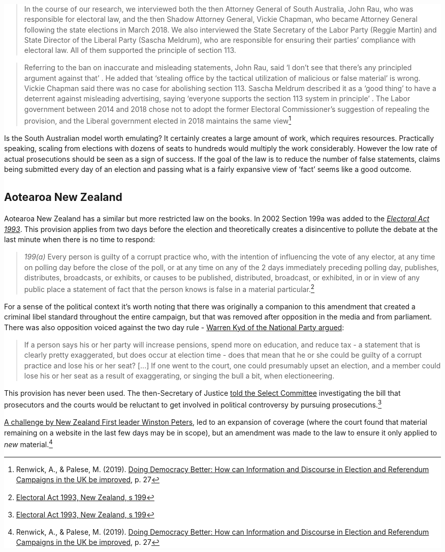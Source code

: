 > In the course of our research, we interviewed both the then Attorney General of South Australia, John Rau, who was responsible for electoral law, and the then Shadow Attorney General, Vickie Chapman, who became Attorney General following the state elections in March 2018. We also interviewed the State Secretary of the Labor Party (Reggie Martin) and State Director of the Liberal Party (Sascha Meldrum), who are responsible for ensuring their parties’ compliance with electoral law. All of them supported the principle of section 113. 

>Referring to the ban on inaccurate and misleading statements, John Rau, said ‘I don’t see that there’s any principled argument against that’ . He added that ‘stealing office by the tactical utilization of malicious or false material’ is wrong. Vickie Chapman said there was no case for abolishing section 113. Sascha Meldrum described it as a ‘good thing’ to have a deterrent against misleading advertising, saying ‘everyone supports the section 113 system in principle’ . The Labor government between 2014 and 2018 chose not to adopt the former Electoral Commissioner’s suggestion of repealing the provision, and the Liberal government elected in 2018 maintains the same view[^0]

[^0]: Renwick, A., & Palese, M. (2019). [Doing Democracy Better: How can Information and Discourse in Election and Referendum Campaigns in the UK be improved](https://www.ucl.ac.uk/constitution-unit/file/7199), p. 27

Is the South Australian model worth emulating? It certainly creates a large amount of work, which requires resources. Practically speaking, scaling from elections with dozens of seats to hundreds would multiply the work considerably. However the low rate of actual prosecutions should be seen as a sign of success. If the goal of the law is to reduce the number of false statements, claims being submitted every day of an election and passing what is a fairly expansive view of ‘fact’ seems like a good outcome. 

## Aotearoa New Zealand

Aotearoa New Zealand has a similar but more restricted law on the books.  In 2002 Section 199a was added to the *[Electoral Act 1993](http://www.legislation.govt.nz/act/public/1993/0087/latest/DLM310074.html)*. This provision applies from two days before the election and theoretically creates a disincentive to pollute the debate at the last minute when there is no time to respond:

>*199(a)* Every person is guilty of a corrupt practice who, with the intention of influencing the vote of any elector, at any time on polling day before the close of the poll, or at any time on any of the 2 days immediately preceding polling day, publishes, distributes, broadcasts, or exhibits, or causes to be published, distributed, broadcast, or exhibited, in or in view of any public place a statement of fact that the person knows is false in a material particular.[^*]

[^*]: [Electoral Act 1993, New Zealand, s 199](http://www.legislation.govt.nz/act/public/1993/0087/latest/DLM310074.html)

For a sense of the political context it’s worth noting that there was originally a companion to this amendment that created a criminal libel standard throughout the entire campaign, but that was removed after opposition in the media and from parliament. There was also opposition voiced against the two day rule - [Warren Kyd of the National Party argued](http://www.vdig.net/hansard/content.jsp?id=90213):

>If a person says his or her party will increase pensions, spend more on education, and reduce tax - a statement that is clearly pretty exaggerated, but does occur at election time - does that mean that he or she could be guilty of a corrupt practice and lose his or her seat? [...] If one went to the court, one could presumably upset an election, and a member could lose his or her seat as a result of exaggerating, or singing the bull a bit, when electioneering.

This provision has never been used. The then-Secretary of Justice [told the Select Committee](http://www.vdig.net/hansard/content.jsp?id=91649) investigating the bill that prosecutors and the courts would be reluctant to get involved in political controversy by pursuing prosecutions.[^*]

[^*]: [NZ Hansard 19 Feb 2002](http://www.vdig.net/hansard/content.jsp?id=91649) 

[A challenge by New Zealand First leader Winston Peters](https://www.courtsofnz.govt.nz/cases/peters-v-the-electoral-commission), led to an expansion of coverage (where the court found that material remaining on a website in the last few days may be in scope), but an amendment was made to the law to ensure it only applied to *new* material.[^0]


[^*]: ["Phil Woolas case: last MP to have election overturned was in 1911"](http://www.telegraph.co.uk/news/politics/8112016/Phil-Woolas-case-last-MP-to-have-election-overturned-was-in-1911.html), The Telegraph, 05 Nov 2010
[^*]: [House of Common Debate - 18 July 2011, c764](http://www.theyworkforyou.com/debates/?id=2011-07-18b.764.2)
[^*]: [Representation of the People Act 1983, s 106](http://www.legislation.gov.uk/ukpga/1983/2/section/106)
[^*]: [House of Common Debate -  01 May 1895 vol 33 cc254](http://hansard.millbanksystems.com/commons/1895/may/01/corrupt-and-illegal-practices-prevention#S4V0033P0_18950501_HOC_33)
[^*]: [House of Common Debate -  01 May 1895 vol 33 cc241](http://hansard.millbanksystems.com/commons/1895/may/01/corrupt-and-illegal-practices-prevention#S4V0033P0_18950501_HOC_18)
[^*]: [House of Common Debate -  01 May 1895 vol 33 cc242](http://hansard.millbanksystems.com/commons/1895/may/01/corrupt-and-illegal-practices-prevention#S4V0033P0_18950501_HOC_19)
[^*]: [House of Common Debate -  01 May 1895 vol 33 cc249](http://hansard.millbanksystems.com/commons/1895/may/01/corrupt-and-illegal-practices-prevention#S4V0033P0_18950501_HOC_26)
[^*]: [House of Common Debate -  01 May 1895 vol 33 cc244](http://hansard.millbanksystems.com/commons/1895/may/01/corrupt-and-illegal-practices-prevention#S4V0033P0_18950501_HOC_20)
[^*]: [House of Common Debate -  01 May 1895 vol 33 cc231-232](http://hansard.millbanksystems.com/commons/1895/may/01/corrupt-and-illegal-practices-prevention#S4V0033P0_18950501_HOC_11)
[^*]: [House of Common Debate -  01 May 1895 vol 33 cc255](http://hansard.millbanksystems.com/commons/1895/may/01/corrupt-and-illegal-practices-prevention#S4V0033P0_18950501_HOC_34)
[^*]: [Watkins v Woolas [2010] EWHC 2702 (QB)](http://www.bailii.org/ew/cases/EWHC/QB/2010/2702.html)
[^*]: [Watkins v Woolas [2010] EWHC 2702 (QB)](http://www.bailii.org/ew/cases/EWHC/QB/2010/2702.html), 104
[^*]: [Watkins v Woolas [2010] EWHC 2702 (QB)](http://www.bailii.org/ew/cases/EWHC/QB/2010/2702.html), 109
[^*]: [Woolas, R (on the application of) v The Speaker of the House of Commons](http://www.bailii.org/ew/cases/EWHC/Admin/2010/3169.html) [2010] EWHC 3169 (Admin) (03 December 2010), 117
[^*]: [Woolas, R (on the application of) v The Speaker of the House of Commons](http://www.bailii.org/ew/cases/EWHC/Admin/2010/3169.html) [2010] EWHC 3169 (Admin) (03 December 2010), 111
[^*]: [Woolas, R (on the application of) v The Speaker of the House of Commons](http://www.bailii.org/ew/cases/EWHC/Admin/2010/3169.html) [2010] EWHC 3169 (Admin) (03 December 2010), 110
[^*]: [Woolas, R (on the application of) v The Speaker of the House of Commons](http://www.bailii.org/ew/cases/EWHC/Admin/2010/3169.html) [2010] EWHC 3169 (Admin) (03 December 2010), 113 
[^1]: [Determination: Timothy Morrison and others v Alistair Carmichael MP and Alistair Buchan](https://www.scotcourts.gov.uk/search-judgments/judgment?id=9452fba6-8980-69d2-b500-ff0000d74aa7), ECIH 90 [2015], 58
[^2]: [Opinion of the Court: Timothy Morrison and others v Alistair Carmichael MP and Alistair Buchan](https://www.scotcourts.gov.uk/search-judgments/judgment?id=eb9eeea6-8980-69d2-b500-ff0000d74aa7), ECIH 90 [2015]
[^1]: Law Commission, [Electoral Law: An Interim Report](http://www.lawcom.gov.uk/wp-content/uploads/2016/02/electoral_law_interim_report.pdf), 2016, 13.137 (pg 192)
[^2]: Law Commission, [Electoral Law: A Joint Consultation Paper](http://www.lawcom.gov.uk/wp-content/uploads/2015/03/cp218_electoral_law.pdf), 2014, 11.66 (pg 250)
[^1]: Ohio Laws and Rules: [3517.22](http://codes.ohio.gov/orc/3517.22)
[^*]: Long, Adam R. , [Keeping Mud off the Bench : The First Amendment and Regulation of Candidates' False or Misleading Statements in Judicial Elections](http://www.jstor.org/stable/1373210), Duke Law Journal, Vol. 51, no. 2 (Nov 2001): 787–816.
[^0]: [Electoral Act 1985](https://www.legislation.sa.gov.au/LZ/C/A/ELECTORAL%20ACT%201985/CURRENT/1985.77.UN.PDF), South Australia, s 113 
[^0]: [Electoral Act 1985, South Australia, s 107](http://www.austlii.edu.au/au/legis/sa/consol_act/ea1985103/s107.html)
[^1]: Law Commission, [Electoral Law: An Interim Report](http://www.lawcom.gov.uk/wp-content/uploads/2016/02/electoral_law_interim_report.pdf), 2016, 13.3 (pg 168)
[^1]: Electoral Commission SA, [State Election Report 2010](http://www.ecsa.sa.gov.au/component/edocman/?task=document.download&id=214&Itemid=0), p. 68
[^1]: Victorian Electoral Commission, [Submission to the Electoral Matters Committee Inquiry into the Kororoit District By-Election](http://www.parliament.vic.gov.au/images/stories/committees/emc/8Victorian_Electoral_Commission.pdf), 2009, p. 10 
[^2]: Electoral Commission SA, [State Election Report 2010](http://www.ecsa.sa.gov.au/component/edocman/?task=document.download&id=214&Itemid=0), p. 68
[^1]: Electoral Commission SA, [State Election Report 2010](http://www.ecsa.sa.gov.au/component/edocman/?task=document.download&id=214&Itemid=0), p. 68
[^*]: Electoral Commission SA, [ Election Report: State Election 2014](https://www.ecsa.sa.gov.au/component/edocman/state-election-report-2014/download), p. 79
[^0]: [Peters v The Electoral Commission](https://www.courtsofnz.govt.nz/cases/peters-v-the-electoral-commission), [2016] NZHC 394 / 2016, 10
[^1]: Renwick, A., & Palese, M. (2019). [Doing Democracy Better: How can Information and Discourse in Election and Referendum Campaigns in the UK be improved](https://www.ucl.ac.uk/constitution-unit/file/7199), p. 36
[^1]: ASA Archive - obtained through email exchange with ASA, 2012
[^0]: [UK Code of Non-broadcast Advertising, Sales Promotion and Direct Marketing (CAP Code), Section 7](https://www.cap.org.uk/Advertising-Codes/Non-Broadcast/CodeItem.aspx?cscid={00b85969-8e8f-4aaa-aa3e-3d1b3e49860b}#.V2l1NrgrKuk)
[^1]: Life, Committee on Standards in Public. [Fifth Report of the Committee on Standards in Public Life](https://www.gov.uk/government/uploads/system/uploads/attachment_data/file/261213/volume-1.pdf). Vol. 1, 1998. p 180 
[^*]: Electoral Commission, [Political advertising: Report and recommendations](https://www.dropbox.com/s/mdpbj0i7fjpml2d/Comission%20-%202004%20-%20Political%20advertising%20Report%20and%20recommendations.pdf?dl=0), 2004, p. 27
[^*]: Electoral Commission, [Political advertising: Report and recommendations](https://www.dropbox.com/s/mdpbj0i7fjpml2d/Comission%20-%202004%20-%20Political%20advertising%20Report%20and%20recommendations.pdf?dl=0), 2004, p. 5
[^*]: Electoral Commission, [Political advertising: Report and recommendations](https://www.dropbox.com/s/mdpbj0i7fjpml2d/Comission%20-%202004%20-%20Political%20advertising%20Report%20and%20recommendations.pdf?dl=0), 2004, p. 24
[^1]: Electoral Commission, [Political advertising: Report and recommendations](https://www.dropbox.com/s/mdpbj0i7fjpml2d/Comission%20-%202004%20-%20Political%20advertising%20Report%20and%20recommendations.pdf?dl=0), 2004, p. 4
[^2]: Electoral Commission, [Political advertising: Report and recommendations](https://www.dropbox.com/s/mdpbj0i7fjpml2d/Comission%20-%202004%20-%20Political%20advertising%20Report%20and%20recommendations.pdf?dl=0), 2004, p. 30
[^1]: Electoral Commission, [Referendum on the voting system for UK parliamentary elections](http://www.electoralcommission.org.uk/__data/assets/pdf_file/0019/141328/Final-PVS-report.pdf), 2011, p. 106
[^0]: The Coalition for Reform in Political Advertising (2018), [YouGov research commissioned by the Coalition for Reform in Political Advertising & Full Fact demonstrates that UK voters would support the regulation of factual claims](https://reformpoliticaladvertising.org/2018/12/06/yougov-research-commissioned-by-the-coalition-for-reform-in-political-advertising-full-fact-demonstrates-that-uk-voters-would-support-the-regulation-of-factual-claims/)
[^0]: ["Parties escape lie test"](http://www.theage.com.au/articles/2002/11/21/1037697806324.html), The Age, 2002 
[^2]: Bamford, David. *"Current Issues in Australian Electoral Law."*, Election Law Journal, v 1 no. 2 (June 2002), pp.253–58, p.257
[^1]: Stewart, Julianne. *"Political Advertising in Australia and New Zealand."* in *The Sage Handbook of Political Advertising*, edited by Lynda Lee Kaid and Christina Holtz-Bacha, pp. 269–84. London: Sage Publications, 2006, p. 273 ; Miskin, Sarah, and Grant, Richard. [Political Advertising in Australia](http://apo.org.au/resource/political-advertising-australia), Parliamentary Library (Australia), 2004. p7
[^*]: Broadcasting Standards Agency, [Elections Programmes Code](http://bsa.govt.nz/images/assets/Codes/Election-Programmes-Code-May-2011-Edition-English.pdf), 2008 P. 3
[^1]: Correspondence with New Zealand Broadcasting Standards Authority, 2012
[^1]: NZ Advertising Standards Authority, [08/568 - ACT New Zealand Direct Mail and Newspaper](http://web.archive.org/web/20100523082620/http://www.asa.co.nz/display.php?ascb_number=08568), 2008
[^2]: Green Party, ["The Green Party reiterates its opposition to the HS2 rail link between London and the north of England"](https://www.greenparty.org.uk/news/2013/09/26/the-green-party-reiterates-its-opposition-to-the-hs2-rail-link-between-london-and-the-north-of-england/), 2013 ; UKIP, ["Nigel Farage highlights HS2 on visit to Aylesbury"](http://www.ukip.org/nigel_farage_highlights_hs2_on_visit_to_aylesbury), 2015
[^*]: NZ Advertising Standards Authority, [08/550 - New Zealand Labour Party YouTube Website Advertisement](http://web.archive.org/web/20100523081743/http://www.asa.co.nz/display.php?ascb_number=08550), 2008
[^*]:  NZ Advertising Standards Authority, [08/550 - New Zealand Labour Party YouTube Website Advertisement](http://web.archive.org/web/20100523081743/http://www.asa.co.nz/display.php?ascb_number=08550), 2008
[^1]: Renwick, Alan, and Michael Lamb. *The Quality of Referendum Debate: The UK’s Electoral System Referendum in the Print Media.* Electoral Studies 32, no. 2 (2013), pp. 294–304, p. 302
[^*]: NZ Advertising Standards Authority, [08/567 - ACT New Zealand Direct Mail Advertisement](http://web.archive.org/web/20100523082556/www.asa.co.nz/display.php?ascb_number=08567), 2008
[^*]: NZ Advertising Standards Authority, [11/669 - Vote For Change Direct Mail Advertisement](http://web.archive.org/web/20100523082556/www.asa.co.nz/display.php?ascb_number=11669), 2011
[^1]: NZ Advertising Standards Authority, [16/072 - NZ Flag Referendum Panel Print](http://www.asa.co.nz//backend/documents/2016/03/21/16072.pdf), 2016
[^2]: NZ Advertising Standards Authority, [16/088 - New Flag New Zealand Inc. Television](http://www.asa.co.nz//backend/documents/2016/04/05/16088.pdf),  2016
[^1]: NZ Advertising Standards Authority, [15/425 Fluoride Free Thames Billboards](http://www.asa.co.nz//backend/documents/2015/11/05/15425.pdf), 2015
[^0]: ["Facebook will allow UK election candidates to run false ads"](https://edition.cnn.com/2019/11/01/tech/facebook-false-ads-uk/index.html), CNN Business, 1 Nov 2019
[^*]: Electoral Commission, [Political advertising: Report and recommendations](https://www.dropbox.com/s/mdpbj0i7fjpml2d/Comission%20-%202004%20-%20Political%20advertising%20Report%20and%20recommendations.pdf?dl=0), 2004, p. 4
[^1]: Electoral Commission, [Political advertising: Report and recommendations](https://www.dropbox.com/s/mdpbj0i7fjpml2d/Comission%20-%202004%20-%20Political%20advertising%20Report%20and%20recommendations.pdf?dl=0), 2004, p. 13
[^*]: Advertising Standards Authority, [ASA Ruling on Coalition For Marriage Ltd](https://www.asa.org.uk/Rulings/Adjudications/2012/6/Coalition-For-Marriage-Ltd/SHP_ADJ_192907.aspx#.V2l-xLgrKul), 2012
[^*]: Advertising Standards Authority, [ASA Ruling on Restore Justice Campaign](https://www.asa.org.uk/Rulings/Adjudications/2012/1/Restore-Justice-Campaign/SHP_ADJ_175487.aspx#.V2l-ybgrKul), 2012
[^*]: [Watkins v Woolas [2010] EWHC 2702 (QB)](http://www.bailii.org/ew/cases/EWHC/QB/2010/2702.html), 29
[^*]: [Woolas, R (on the application of) v The Speaker of the House of Commons](http://www.bailii.org/ew/cases/EWHC/Admin/2010/3169.html) [2010] EWHC 3169 (Admin) (03 December 2010), 105
[^*]: Rowbottom, J. Lies, Manipulation and Elections--Controlling False Campaign Statements, Oxford Journal of Legal Studies, Autumn 2012, 32 (3), pp. 507-535, p. 521
[^*]: Rowbottom, J. Lies, Manipulation and Elections--Controlling False Campaign Statements, Oxford Journal of Legal Studies, Autumn 2012, 32 (3), pp. 507-535, p. 521
[^*]: [08/567 ACT New Zealand Direct Mail Advertisement](http://asa.sbh.nz/complaint/08567), Advertising Standards Authority, 2008
[^*]: [Complaints Protocol for State Elections](http://www.ecsa.sa.gov.au/component/edocman/?task=document.download&id=443), Electoral Commission SA
[^1]: Electoral Commission, [Political advertising: Report and recommendations](https://www.dropbox.com/s/mdpbj0i7fjpml2d/Comission%20-%202004%20-%20Political%20advertising%20Report%20and%20recommendations.pdf?dl=0), 2004, p. 16
[^0]: Conservative Party (2019), [Written evidence (DAD0095)](https://committees.parliament.uk/writtenevidence/593/html/)
[^1]: Williams, George. "Truth and Political Advertising Legislation in Australia." Parliamentary Library, no. 13 (1997). — pp 5–6
[^1]: [R (Animal Defenders International) v Secretary of State for Culture, Media and Sport](http://www.publications.parliament.uk/pa/ld200708/ldjudgmt/jd080312/animal-1.htm), 2008 UKHL 15, p. 15
[^1]: [Full Fact/Britain Thinks; Research into public views on truth and untruth in the 2019 General Election](https://fullfact.org/media/uploads/ff_election_research_report_final_version_16.12.19.pdf
[^0]: Electoral Commission (2020),[Investigation: Vote Leave Ltd, Mr Darren Grimes, BeLeave and Veterans for Britain](https://www.electoralcommission.org.uk/who-we-are-and-what-we-do/our-enforcement-work/investigations/investigation-vote-leave-ltd-mr-darren-grimes-beleave-and-veterans-britainhttps://www.electoralcommission.org.uk/who-we-are-and-what-we-do/our-enforcement-work/investigations/investigation-vote-leave-ltd-mr-darren-grimes-beleave-and-veterans-britain)
[^1]: Maugham, J (2018), [Now the judges agree – the vote for Brexit was clearly tainted](https://www.theguardian.com/commentisfree/2018/sep/14/judges-brexit-vote-eu-referendum-vote-leave)
[^2]: Telegraph (27 June 2020), [Electoral Commission must be abolished and handed back to councils, says Vote Leave as director speaks out
[^0]: [HC Deb, 13 May 2020, c246](https://www.theyworkforyou.com/debates/?id=2020-05-13b.239.5#g246.0)
[^0]: Huffington Post (2017), [Tory Expenses Scandal: MP Threatens To Help Abolish Electoral Commission For 'Witch-Hunt'](https://www.huffingtonpost.co.uk/entry/tory-expenses-scandal-mp-threatens-to-help-abolish-electoral-commission-for-witch-hunt_uk_5913079be4b05e1ca2036999)
[^0]: Parker G (2020), [British political advertising must be regulated. How to do it is a harder question](https://www.theguardian.com/commentisfree/2020/jun/03/british-political-advertising-regulated-parties-support)
[^0]: Select Committee on Democracy and Digital Technologies (2019), [Corrected oral evidence: Democracy and Digital Technologies](https://committees.parliament.uk/oralevidence/47/html/)
[^*]: Renwick, Alan, ["Can we improve the quality of the referendum debate?"](http://europe.newsweek.com/can-we-improve-quality-referendum-debate-468870?utm_source=social&utm_medium=twitter&utm_campaign=/can-we-improve-quality-referendum-debate-468870?rx=eu), Newsweek, 2016